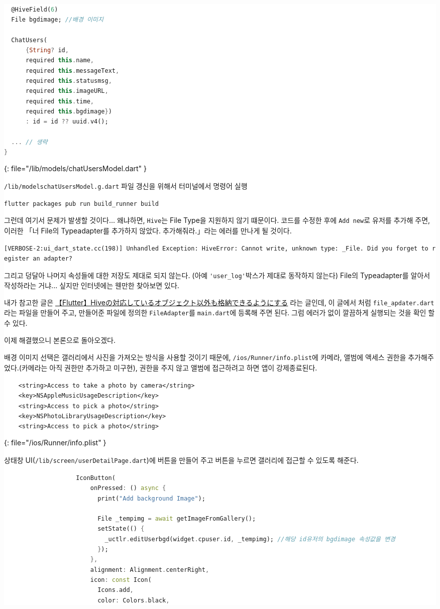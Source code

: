 ```dart
  @HiveField(6)
  File bgdimage; //배경 이미지

  ChatUsers(
      {String? id,
      required this.name,
      required this.messageText,
      required this.statusmsg,
      required this.imageURL,
      required this.time,
      required this.bgdimage})
      : id = id ?? uuid.v4();

  ... // 생략
}
```
{: file="/lib/models/chatUsersModel.dart" }

`/lib/modelschatUsersModel.g.dart` 파일 갱신을 위해서 터미널에서 명령어 실행 
```html
flutter packages pub run build_runner build
```

그런데 여기서 문제가 발생할 것이다... 왜냐하면, `Hive`는 File Type을 지원하지 않기 떄문이다. 코드를 수정한 후에 `Add new`로 유저를 추가해 주면, 이러한 「너 File의 Typeadapter를 추가하지 않았다. 추가해줘라.」라는 에러를 만나게 될 것이다. 

```error
[VERBOSE-2:ui_dart_state.cc(198)] Unhandled Exception: HiveError: Cannot write, unknown type: _File. Did you forget to register an adapter?
```
그리고 덩달아 나머지 속성들에 대한 저장도 제대로 되지 않는다. (아예 `'user_log'`박스가 제대로 동작하지 않는다)  File의 Typeadapter를 알아서 작성하라는 거냐... 싶지만 인터넷에는 웬만한 찾아보면 있다.  

내가 참고한 글은 [【Flutter】Hiveの対応しているオブジェクト以外も格納できるようにする](https://zenn.dev/kirisimacreate/articles/6badb7d8ee58f8) 라는 글인데, 이 글에서 처럼 `file_apdater.dart`라는 파일을 만들어 주고, 만들어준 파일에 정의한 `FileAdapter`를 `main.dart`에 등록해 주면 된다. 그럼 에러가 없이 깔끔하게 실행되는 것을 확인 할 수 있다.

이제 해결했으니 본론으로 돌아오겠다.

배경 이미지 선택은 갤러리에서 사진을 가져오는 방식을 사용할 것이기 때문에, `/ios/Runner/info.plist`에 카메라, 앨범에 액세스 권한을 추가해주었다.(카메라는 아직 권한만 추가하고 미구현), 권한을 주지 않고 앨범에 접근하려고 하면 앱이 강제종료된다.

```plist
	<string>Access to take a photo by camera</string>
	<key>NSAppleMusicUsageDescription</key>
	<string>Access to pick a photo</string>
	<key>NSPhotoLibraryUsageDescription</key>
	<string>Access to pick a photo</string>
```
{: file="/ios/Runner/info.plist" }

상태창 UI(`/lib/screen/userDetailPage.dart`)에 버튼을 만들어 주고 버튼을 누르면 갤러리에 접근할 수 있도록 해준다.

```dart
                    IconButton(
                        onPressed: () async {
                          print("Add background Image");
                          
                          File _tempimg = await getImageFromGallery();
                          setState(() {
                            _uctlr.editUserbgd(widget.cpuser.id, _tempimg); //해당 id유저의 bgdimage 속성값을 변경
                          });
                        },
                        alignment: Alignment.centerRight,
                        icon: const Icon(
                          Icons.add,
                          color: Colors.black,
```